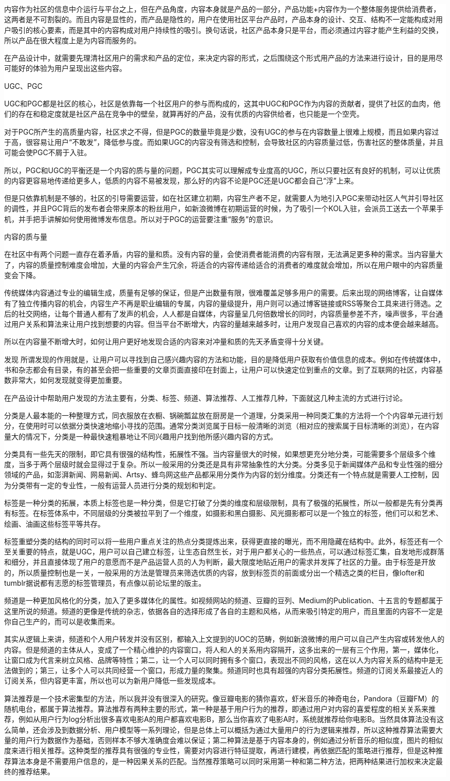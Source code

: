 内容作为社区的信息中介运行与平台之上，但在产品角度，内容本身就是产品的一部分，产品功能+内容作为一个整体服务提供给消费者，这两者是不可割裂的。而且内容是显性的，而产品是隐性的，用户在使用社区平台产品时，产品本身的设计、交互、结构不一定能构成对用户吸引的核心要素，而是其中的内容构成对用户持续性的吸引。换句话说，社区产品本身只是平台，而必须通过内容才能产生利益的交换，所以产品在很大程度上是为内容而服务的。

在产品设计中，就需要先理清社区用户的需求和产品的定位，来决定内容的形式，之后围绕这个形式用产品的方法来进行设计，目的是用尽可能好的体验为用户呈现出这些内容。

UGC、PGC

UGC和PGC都是社区的核心，社区是依靠每一个社区用户的参与而构成的，这其中UGC和PGC作为内容的贡献者，提供了社区的血肉，他们的存在和稳定度就是社区产品在竞争中的壁垒，就算再好的产品，没有优质的内容供给者，也只能是一个空壳。

对于PGC所产生的高质量内容，社区求之不得，但是PGC的数量毕竟是少数，没有UGC的参与在内容数量上很难上规模，而且如果内容过于高，很容易让用户“不敢发”，降低参与度。而如果UGC的内容没有筛选和控制，会导致社区的内容质量过低，伤害社区的整体质量，并且可能会使PGC不屑于入驻。

所以，PGC和UGC的平衡还是一个内容的质与量的问题，PGC其实可以理解成专业度高的UGC，所以只要社区有良好的机制，可以让优质的内容更容易地传递给更多人，低质的内容不易被发现，那么好的内容不论是PGC还是UGC都会自己“浮”上来。

但是只依靠机制是不够的，社区的引导需要运营，如在社区建立初期，内容生产者不足，就需要人为地引入PGC来带动社区人气并引导社区的调性，并且PGC背后的发布者会带来原本的粉丝用户，如新浪微博在初期运营的时候，为了吸引一个KOL入驻，会派员工送去一个苹果手机，并手把手讲解如何使用微博发布信息。所以对于PGC的运营要注重“服务”的意识。

内容的质与量

在社区中有两个问题一直存在着矛盾，内容的量和质。没有内容的量，会使消费者能消费的内容有限，无法满足更多种的需求。当内容量大了，内容的质量控制难度会增加，大量的内容会产生冗余，将适合的内容传递给适合的消费者的难度就会增加，所以在用户眼中的内容质量变会下降。

传统媒体内容通过专业的编辑生成，质量有足够的保证，但是产出数量有限，很难覆盖足够多用户的需要。后来出现的网络博客，让自媒体有了独立传播内容的机会，内容生产不再是职业编辑的专属，内容的量级提升，用户则可以通过博客链接或RSS等聚合工具来进行筛选。之后的社交网络，让每个普通人都有了发声的机会，人人都是自媒体，内容量呈几何倍数增长的同时，内容质量参差不齐，噪声很多，平台通过用户关系和算法来让用户找到想要的内容。但当平台不断增大，内容的量越来越多时，让用户发现自己喜欢的内容的成本便会越来越高。

所以在内容量不断增大时，如何让用户更好地发现合适的内容来对冲量和质的先天矛盾变得十分关键。

发现
所谓发现的作用就是，让用户可以寻找到自己感兴趣内容的方法和功能，目的是降低用户获取有价值信息的成本。例如在传统媒体中，书和杂志都会有目录，有的甚至会把一些重要的文章页面直接印在封面上，让用户可以快速定位到重点的文章。到了互联网的社区，内容基数非常大，如何发现就变得更加重要。

在产品设计中帮助用户发现的方法主要有，分类、标签、频道、算法推荐、人工推荐几种，下面就这几种主流的方式进行讨论。

分类是人最本能的一种整理方式，同衣服放在衣橱、锅碗瓢盆放在厨房是一个道理，分类采用一种同类汇集的方法将一个个内容单元进行划分，在使用时可以依据分类快速地缩小寻找的范围。通常分类浏览属于目标一般清晰的浏览（相对应的搜索属于目标清晰的浏览），在内容量大的情况下，分类是一种最快速粗暴地让不同兴趣用户找到他所感兴趣内容的方式。

分类具有一些先天的限制，即它具有很强的结构性，拓展性不强。当内容量很大的时候，如果想更充分地分类，可能需要多个层级多个维度，当多于两个层级时就会显得过于复杂。所以一般采用的分类还是具有非常抽象性的大分类。分类多见于新闻媒体产品和专业性强的细分领域的产品，如澎湃新闻、网易新闻、Artsy、蜂鸟网这些产品都采用分类作为内容的划分维度。分类还有一个特点就是需要人工控制，因为分类带有一定的专业性，一般有运营人员进行分类的规划和判定。

标签是一种分类的拓展，本质上标签也是一种分类，但是它打破了分类的维度和层级限制，具有了极强的拓展性，所以一般都是先有分类再有标签。在标签体系中，不同层级的分类被拉平到了一个维度，如摄影和黑白摄影、风光摄影都可以是一个独立的标签，他们可以和艺术、绘画、油画这些标签平等共存。

标签重塑分类的结构的同时可以将一些用户重点关注的热点分类提炼出来，获得更直接的曝光，而不用隐藏在结构中。此外，标签还有一个至关重要的特点，就是UGC，用户可以自己建立标签，让生态自然生长，对于用户都关心的一些热点，可以通过标签汇集，自发地形成群落和细分，并且直接体现了用户的意愿而不是产品运营人员的人为判断，最大限度地贴近用户的需求并发挥了社区的力量。由于标签是开放的，所以质量控制也是一关，一般采用的方法是管理员来筛选优质的内容，放到标签页的前面或分出一个精选之类的栏目，像lofter和tumblr据说都有志愿的标签管理员，有点像以前论坛里的版主。

频道是一种更加风格化的分类，加入了更多媒体化的属性。如视频网站的频道、豆瓣的豆列、Medium的Publication、十五言的专题都属于这里所说的频道。频道的更像是传统的杂志，依据各自的选择形成了各自的主题和风格，从而来吸引特定的用户，而且里面的内容不一定是你自己生产的，而可以是收集而来。

其实从逻辑上来讲，频道和个人用户转发并没有区别，都输入上文提到的UOC的范畴，例如新浪微博的用户可以自己产生内容或转发他人的内容。但是频道的主体从人，变成了一个精心维护的内容窗口，将人和人的关系用内容隔开，这多出来的一层有三个作用，第一，媒体化，让窗口成为代言来树立风格、品牌等特性；第二，让一个人可以同时拥有多个窗口，表现出不同的风格，这在以人为内容关系的结构中是无法做到的；第三，让多个人可以共同经营一个窗口，形成力量的聚集。频道同时也具有超强的内容分类拓展性。频道的订阅关系最接近人的订阅关系，但内容更丰富，所以也可以为新用户降低一些发现成本。

算法推荐是一个技术密集型的方法，所以我并没有很深入的研究。像豆瓣电影的猜你喜欢，虾米音乐的神奇电台，Pandora（豆瓣FM）的随机电台，都属于算法推荐。算法推荐有两种主要的形式，第一种是基于用户行为的推荐，即通过用户对内容的喜爱程度的相关关系来推荐，例如从用户行为log分析出很多喜欢电影A的用户都喜欢电影B，那么当你喜欢了电影A时，系统就推荐给你电影B。当然具体算法没有这么简单，还会涉及到数据分析、用户模型等一系列理论，但是总体上可以概括为通过大量用户的行为逻辑来推荐，所以这种推荐算法需要大量的用户行为数据作为基础，否则样本不够大准确度会难以保证；第二种算法是基于内容本身的，例如通过分析音乐的相似度，图片的相似度来进行相关推荐。这种类型的推荐具有很强的专业性，需要对内容进行特征提取，再进行建模，再依据匹配的策略进行推荐，但是这种推荐算法本身是不需要用户信息的，是一种因果关系的匹配。当然推荐策略可以同时采用第一种和第二种方法，把两种结果进行加权来决定最终的推荐结果。
